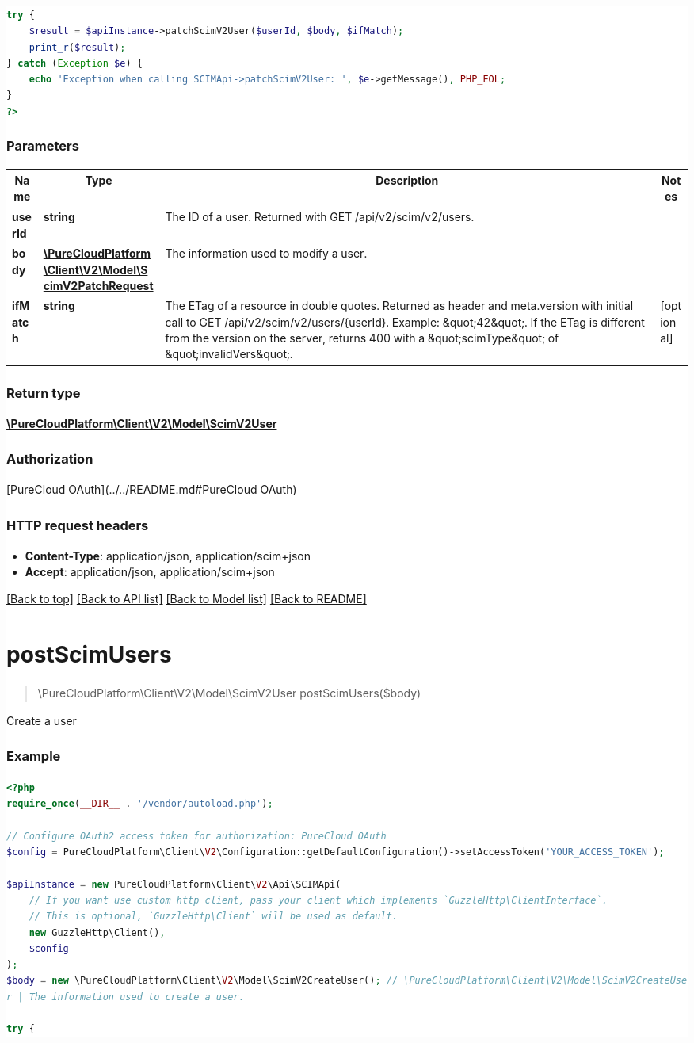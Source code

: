 ```php
try {
    $result = $apiInstance->patchScimV2User($userId, $body, $ifMatch);
    print_r($result);
} catch (Exception $e) {
    echo 'Exception when calling SCIMApi->patchScimV2User: ', $e->getMessage(), PHP_EOL;
}
?>
```

### Parameters

Name | Type | Description  | Notes
------------- | ------------- | ------------- | -------------
 **userId** | **string**| The ID of a user. Returned with GET /api/v2/scim/v2/users. |
 **body** | [**\PureCloudPlatform\Client\V2\Model\ScimV2PatchRequest**](../Model/ScimV2PatchRequest.md)| The information used to modify a user. |
 **ifMatch** | **string**| The ETag of a resource in double quotes. Returned as header and meta.version with initial call to GET /api/v2/scim/v2/users/{userId}. Example: \&quot;42\&quot;. If the ETag is different from the version on the server, returns 400 with a \&quot;scimType\&quot; of \&quot;invalidVers\&quot;. | [optional]

### Return type

[**\PureCloudPlatform\Client\V2\Model\ScimV2User**](../Model/ScimV2User.md)

### Authorization

[PureCloud OAuth](../../README.md#PureCloud OAuth)

### HTTP request headers

 - **Content-Type**: application/json, application/scim+json
 - **Accept**: application/json, application/scim+json

[[Back to top]](#) [[Back to API list]](../../README.md#documentation-for-api-endpoints) [[Back to Model list]](../../README.md#documentation-for-models) [[Back to README]](../../README.md)

# **postScimUsers**
> \PureCloudPlatform\Client\V2\Model\ScimV2User postScimUsers($body)

Create a user



### Example
```php
<?php
require_once(__DIR__ . '/vendor/autoload.php');

// Configure OAuth2 access token for authorization: PureCloud OAuth
$config = PureCloudPlatform\Client\V2\Configuration::getDefaultConfiguration()->setAccessToken('YOUR_ACCESS_TOKEN');

$apiInstance = new PureCloudPlatform\Client\V2\Api\SCIMApi(
    // If you want use custom http client, pass your client which implements `GuzzleHttp\ClientInterface`.
    // This is optional, `GuzzleHttp\Client` will be used as default.
    new GuzzleHttp\Client(),
    $config
);
$body = new \PureCloudPlatform\Client\V2\Model\ScimV2CreateUser(); // \PureCloudPlatform\Client\V2\Model\ScimV2CreateUser | The information used to create a user.

try {
```
